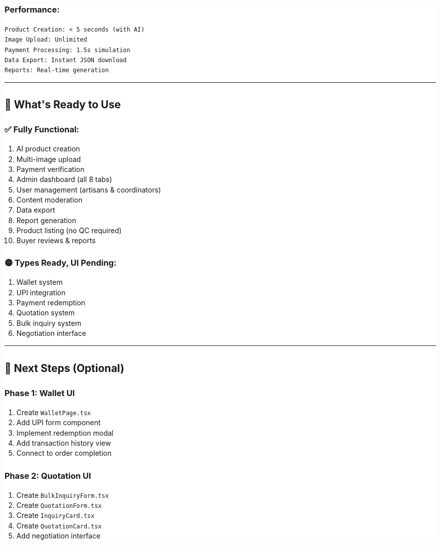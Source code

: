 ### **Performance:**
```
Product Creation: < 5 seconds (with AI)
Image Upload: Unlimited
Payment Processing: 1.5s simulation
Data Export: Instant JSON download
Reports: Real-time generation
```

---

## 🎯 **What's Ready to Use**

### **✅ Fully Functional:**
1. AI product creation
2. Multi-image upload
3. Payment verification
4. Admin dashboard (all 8 tabs)
5. User management (artisans & coordinators)
6. Content moderation
7. Data export
8. Report generation
9. Product listing (no QC required)
10. Buyer reviews & reports

### **🟡 Types Ready, UI Pending:**
1. Wallet system
2. UPI integration
3. Payment redemption
4. Quotation system
5. Bulk inquiry system
6. Negotiation interface

---

## 📝 **Next Steps (Optional)**

### **Phase 1: Wallet UI**
1. Create `WalletPage.tsx`
2. Add UPI form component
3. Implement redemption modal
4. Add transaction history view
5. Connect to order completion

### **Phase 2: Quotation UI**
1. Create `BulkInquiryForm.tsx`
2. Create `QuotationForm.tsx`
3. Create `InquiryCard.tsx`
4. Create `QuotationCard.tsx`
5. Add negotiation interface
